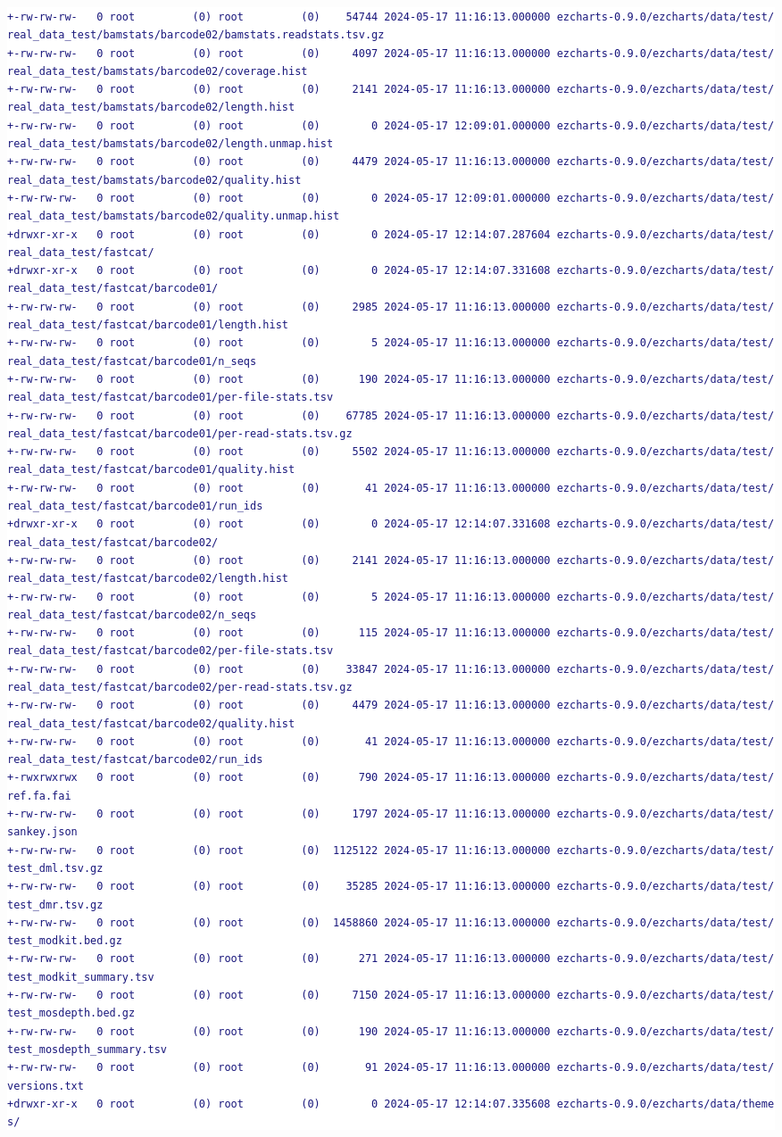 ```diff
+-rw-rw-rw-   0 root         (0) root         (0)    54744 2024-05-17 11:16:13.000000 ezcharts-0.9.0/ezcharts/data/test/real_data_test/bamstats/barcode02/bamstats.readstats.tsv.gz
+-rw-rw-rw-   0 root         (0) root         (0)     4097 2024-05-17 11:16:13.000000 ezcharts-0.9.0/ezcharts/data/test/real_data_test/bamstats/barcode02/coverage.hist
+-rw-rw-rw-   0 root         (0) root         (0)     2141 2024-05-17 11:16:13.000000 ezcharts-0.9.0/ezcharts/data/test/real_data_test/bamstats/barcode02/length.hist
+-rw-rw-rw-   0 root         (0) root         (0)        0 2024-05-17 12:09:01.000000 ezcharts-0.9.0/ezcharts/data/test/real_data_test/bamstats/barcode02/length.unmap.hist
+-rw-rw-rw-   0 root         (0) root         (0)     4479 2024-05-17 11:16:13.000000 ezcharts-0.9.0/ezcharts/data/test/real_data_test/bamstats/barcode02/quality.hist
+-rw-rw-rw-   0 root         (0) root         (0)        0 2024-05-17 12:09:01.000000 ezcharts-0.9.0/ezcharts/data/test/real_data_test/bamstats/barcode02/quality.unmap.hist
+drwxr-xr-x   0 root         (0) root         (0)        0 2024-05-17 12:14:07.287604 ezcharts-0.9.0/ezcharts/data/test/real_data_test/fastcat/
+drwxr-xr-x   0 root         (0) root         (0)        0 2024-05-17 12:14:07.331608 ezcharts-0.9.0/ezcharts/data/test/real_data_test/fastcat/barcode01/
+-rw-rw-rw-   0 root         (0) root         (0)     2985 2024-05-17 11:16:13.000000 ezcharts-0.9.0/ezcharts/data/test/real_data_test/fastcat/barcode01/length.hist
+-rw-rw-rw-   0 root         (0) root         (0)        5 2024-05-17 11:16:13.000000 ezcharts-0.9.0/ezcharts/data/test/real_data_test/fastcat/barcode01/n_seqs
+-rw-rw-rw-   0 root         (0) root         (0)      190 2024-05-17 11:16:13.000000 ezcharts-0.9.0/ezcharts/data/test/real_data_test/fastcat/barcode01/per-file-stats.tsv
+-rw-rw-rw-   0 root         (0) root         (0)    67785 2024-05-17 11:16:13.000000 ezcharts-0.9.0/ezcharts/data/test/real_data_test/fastcat/barcode01/per-read-stats.tsv.gz
+-rw-rw-rw-   0 root         (0) root         (0)     5502 2024-05-17 11:16:13.000000 ezcharts-0.9.0/ezcharts/data/test/real_data_test/fastcat/barcode01/quality.hist
+-rw-rw-rw-   0 root         (0) root         (0)       41 2024-05-17 11:16:13.000000 ezcharts-0.9.0/ezcharts/data/test/real_data_test/fastcat/barcode01/run_ids
+drwxr-xr-x   0 root         (0) root         (0)        0 2024-05-17 12:14:07.331608 ezcharts-0.9.0/ezcharts/data/test/real_data_test/fastcat/barcode02/
+-rw-rw-rw-   0 root         (0) root         (0)     2141 2024-05-17 11:16:13.000000 ezcharts-0.9.0/ezcharts/data/test/real_data_test/fastcat/barcode02/length.hist
+-rw-rw-rw-   0 root         (0) root         (0)        5 2024-05-17 11:16:13.000000 ezcharts-0.9.0/ezcharts/data/test/real_data_test/fastcat/barcode02/n_seqs
+-rw-rw-rw-   0 root         (0) root         (0)      115 2024-05-17 11:16:13.000000 ezcharts-0.9.0/ezcharts/data/test/real_data_test/fastcat/barcode02/per-file-stats.tsv
+-rw-rw-rw-   0 root         (0) root         (0)    33847 2024-05-17 11:16:13.000000 ezcharts-0.9.0/ezcharts/data/test/real_data_test/fastcat/barcode02/per-read-stats.tsv.gz
+-rw-rw-rw-   0 root         (0) root         (0)     4479 2024-05-17 11:16:13.000000 ezcharts-0.9.0/ezcharts/data/test/real_data_test/fastcat/barcode02/quality.hist
+-rw-rw-rw-   0 root         (0) root         (0)       41 2024-05-17 11:16:13.000000 ezcharts-0.9.0/ezcharts/data/test/real_data_test/fastcat/barcode02/run_ids
+-rwxrwxrwx   0 root         (0) root         (0)      790 2024-05-17 11:16:13.000000 ezcharts-0.9.0/ezcharts/data/test/ref.fa.fai
+-rw-rw-rw-   0 root         (0) root         (0)     1797 2024-05-17 11:16:13.000000 ezcharts-0.9.0/ezcharts/data/test/sankey.json
+-rw-rw-rw-   0 root         (0) root         (0)  1125122 2024-05-17 11:16:13.000000 ezcharts-0.9.0/ezcharts/data/test/test_dml.tsv.gz
+-rw-rw-rw-   0 root         (0) root         (0)    35285 2024-05-17 11:16:13.000000 ezcharts-0.9.0/ezcharts/data/test/test_dmr.tsv.gz
+-rw-rw-rw-   0 root         (0) root         (0)  1458860 2024-05-17 11:16:13.000000 ezcharts-0.9.0/ezcharts/data/test/test_modkit.bed.gz
+-rw-rw-rw-   0 root         (0) root         (0)      271 2024-05-17 11:16:13.000000 ezcharts-0.9.0/ezcharts/data/test/test_modkit_summary.tsv
+-rw-rw-rw-   0 root         (0) root         (0)     7150 2024-05-17 11:16:13.000000 ezcharts-0.9.0/ezcharts/data/test/test_mosdepth.bed.gz
+-rw-rw-rw-   0 root         (0) root         (0)      190 2024-05-17 11:16:13.000000 ezcharts-0.9.0/ezcharts/data/test/test_mosdepth_summary.tsv
+-rw-rw-rw-   0 root         (0) root         (0)       91 2024-05-17 11:16:13.000000 ezcharts-0.9.0/ezcharts/data/test/versions.txt
+drwxr-xr-x   0 root         (0) root         (0)        0 2024-05-17 12:14:07.335608 ezcharts-0.9.0/ezcharts/data/themes/
```